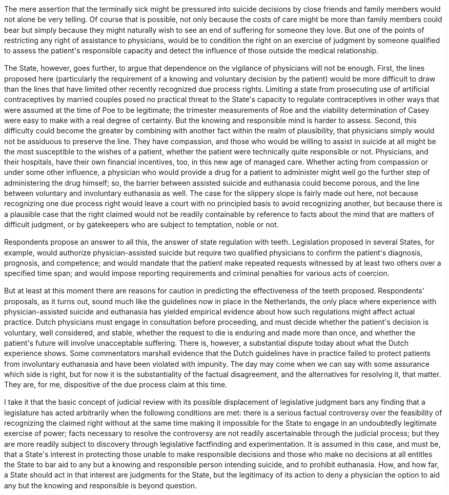 The mere assertion that the terminally sick might be pressured into suicide decisions by close friends and family members would not alone be very telling. Of course that is possible, not only because the costs of care might be more than family members could bear but simply because they might naturally wish to see an end of suffering for someone they love. But one of the points of restricting any right of assistance to physicians, would be to condition the right on an exercise of judgment by someone qualified to assess the patient's responsible capacity and detect the influence of those outside the medical relationship.

The State, however, goes further, to argue that dependence on the vigilance of physicians will not be enough. First, the lines proposed here (particularly the requirement of a knowing and voluntary decision by the patient) would be more difficult to draw than the lines that have limited other recently recognized due process rights. Limiting a state from prosecuting use of artificial contraceptives by married couples posed no practical threat to the State's capacity to regulate contraceptives in other ways that were assumed at the time of Poe to be legitimate; the trimester measurements of Roe and the viability determination of Casey were easy to make with a real degree of certainty. But the knowing and responsible mind is harder to assess. Second, this difficulty could become the greater by combining with another fact within the realm of plausibility, that physicians simply would not be assiduous to preserve the line. They have compassion, and those who would be willing to assist in suicide at all might be the most susceptible to the wishes of a patient, whether the patient were technically quite responsible or not. Physicians, and their hospitals, have their own financial incentives, too, in this new age of managed care. Whether acting from compassion or under some other influence, a physician who would provide a drug for a patient to administer might well go the further step of administering the drug himself; so, the barrier between assisted suicide and euthanasia could become porous, and the line between voluntary and involuntary euthanasia as well. The case for the slippery slope is fairly made out here, not because recognizing one due process right would leave a court with no principled basis to avoid recognizing another, but because there is a plausible case that the right claimed would not be readily containable by reference to facts about the mind that are matters of difficult judgment, or by gatekeepers who are subject to temptation, noble or not.

Respondents propose an answer to all this, the answer of state regulation with teeth. Legislation proposed in several States, for example, would authorize physician-assisted suicide but require two qualified physicians to confirm the patient's diagnosis, prognosis, and competence; and would mandate that the patient make repeated requests witnessed by at least two others over a specified time span; and would impose reporting requirements and criminal penalties for various acts of coercion. 

But at least at this moment there are reasons for caution in predicting the effectiveness of the teeth proposed. Respondents' proposals, as it turns out, sound much like the guidelines now in place in the Netherlands, the only place where experience with physician-assisted suicide and euthanasia has yielded empirical evidence about how such regulations might affect actual practice. Dutch physicians must engage in consultation before proceeding, and must decide whether the patient's decision is voluntary, well considered, and stable, whether the request to die is enduring and made more than once, and whether the patient's future will involve unacceptable suffering. There is, however, a substantial dispute today about what the Dutch experience shows. Some commentators marshall evidence that the Dutch guidelines have in practice failed to protect patients from involuntary euthanasia and have been violated with impunity. The day may come when we can say with some assurance which side is right, but for now it is the substantiality of the factual disagreement, and the alternatives for resolving it, that matter. They are, for me, dispositive of the due process claim at this time.

I take it that the basic concept of judicial review with its possible displacement of legislative judgment bars any finding that a legislature has acted arbitrarily when the following conditions are met: there is a serious factual controversy over the feasibility of recognizing the claimed right without at the same time making it impossible for the State to engage in an undoubtedly legitimate exercise of power; facts necessary to resolve the controversy are not readily ascertainable through the judicial process; but they are more readily subject to discovery through legislative factfinding and experimentation. It is assumed in this case, and must be, that a State's interest in protecting those unable to make responsible decisions and those who make no decisions at all entitles the State to bar aid to any but a knowing and responsible person intending suicide, and to prohibit euthanasia. How, and how far, a State should act in that interest are judgments for the State, but the legitimacy of its action to deny a physician the option to aid any but the knowing and responsible is beyond question.

